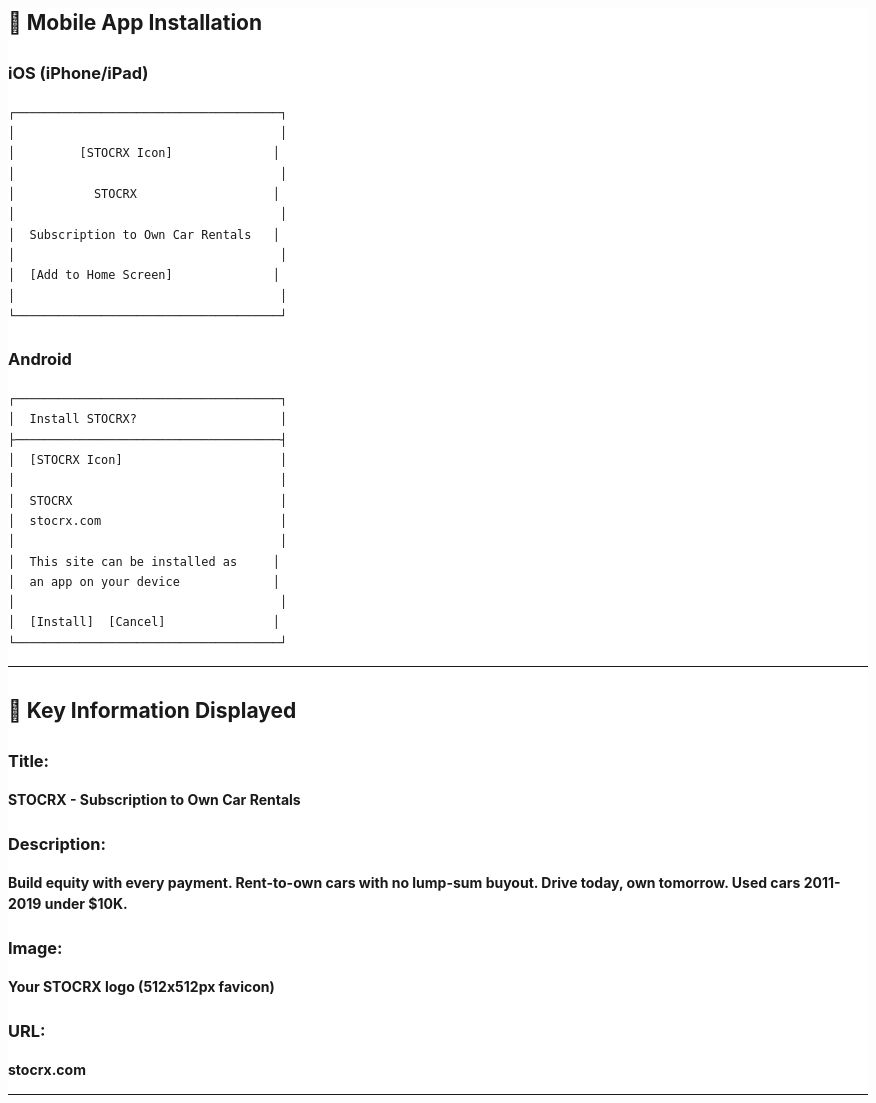 
## 📲 Mobile App Installation

### iOS (iPhone/iPad)
```
┌─────────────────────────────────────┐
│                                     │
│         [STOCRX Icon]              │
│                                     │
│           STOCRX                   │
│                                     │
│  Subscription to Own Car Rentals   │
│                                     │
│  [Add to Home Screen]              │
│                                     │
└─────────────────────────────────────┘
```

### Android
```
┌─────────────────────────────────────┐
│  Install STOCRX?                    │
├─────────────────────────────────────┤
│  [STOCRX Icon]                      │
│                                     │
│  STOCRX                             │
│  stocrx.com                         │
│                                     │
│  This site can be installed as     │
│  an app on your device             │
│                                     │
│  [Install]  [Cancel]               │
└─────────────────────────────────────┘
```

---

## 🎯 Key Information Displayed

### Title:
**STOCRX - Subscription to Own Car Rentals**

### Description:
**Build equity with every payment. Rent-to-own cars with no lump-sum buyout. Drive today, own tomorrow. Used cars 2011-2019 under $10K.**

### Image:
**Your STOCRX logo (512x512px favicon)**

### URL:
**stocrx.com**

---